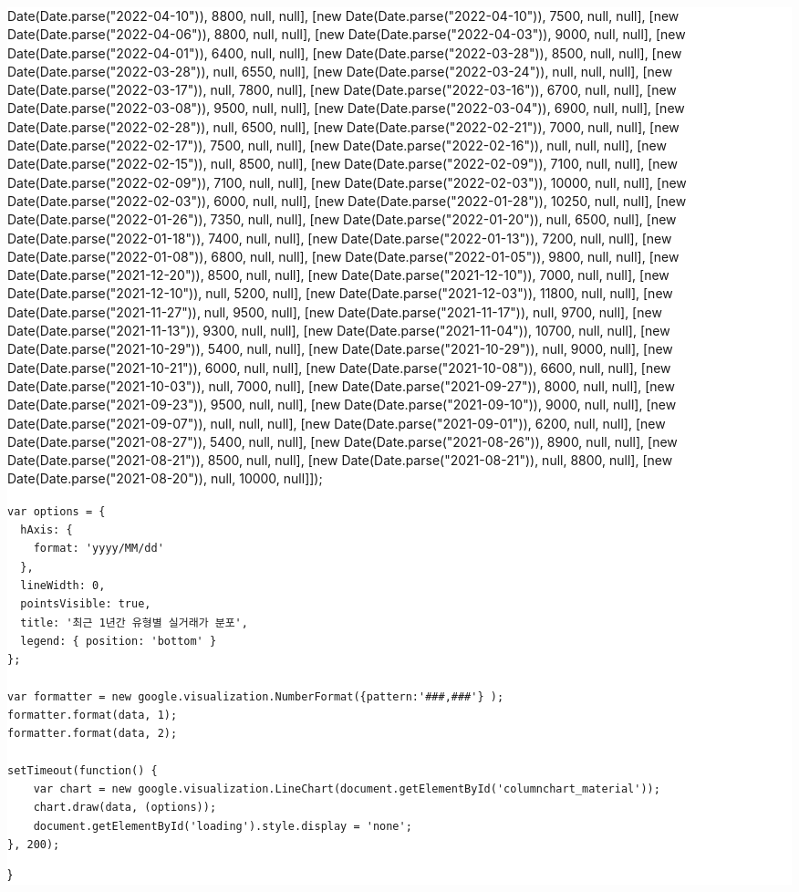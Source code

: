 Date(Date.parse("2022-04-10")), 8800, null, null], [new Date(Date.parse("2022-04-10")), 7500, null, null], [new Date(Date.parse("2022-04-06")), 8800, null, null], [new Date(Date.parse("2022-04-03")), 9000, null, null], [new Date(Date.parse("2022-04-01")), 6400, null, null], [new Date(Date.parse("2022-03-28")), 8500, null, null], [new Date(Date.parse("2022-03-28")), null, 6550, null], [new Date(Date.parse("2022-03-24")), null, null, null], [new Date(Date.parse("2022-03-17")), null, 7800, null], [new Date(Date.parse("2022-03-16")), 6700, null, null], [new Date(Date.parse("2022-03-08")), 9500, null, null], [new Date(Date.parse("2022-03-04")), 6900, null, null], [new Date(Date.parse("2022-02-28")), null, 6500, null], [new Date(Date.parse("2022-02-21")), 7000, null, null], [new Date(Date.parse("2022-02-17")), 7500, null, null], [new Date(Date.parse("2022-02-16")), null, null, null], [new Date(Date.parse("2022-02-15")), null, 8500, null], [new Date(Date.parse("2022-02-09")), 7100, null, null], [new Date(Date.parse("2022-02-09")), 7100, null, null], [new Date(Date.parse("2022-02-03")), 10000, null, null], [new Date(Date.parse("2022-02-03")), 6000, null, null], [new Date(Date.parse("2022-01-28")), 10250, null, null], [new Date(Date.parse("2022-01-26")), 7350, null, null], [new Date(Date.parse("2022-01-20")), null, 6500, null], [new Date(Date.parse("2022-01-18")), 7400, null, null], [new Date(Date.parse("2022-01-13")), 7200, null, null], [new Date(Date.parse("2022-01-08")), 6800, null, null], [new Date(Date.parse("2022-01-05")), 9800, null, null], [new Date(Date.parse("2021-12-20")), 8500, null, null], [new Date(Date.parse("2021-12-10")), 7000, null, null], [new Date(Date.parse("2021-12-10")), null, 5200, null], [new Date(Date.parse("2021-12-03")), 11800, null, null], [new Date(Date.parse("2021-11-27")), null, 9500, null], [new Date(Date.parse("2021-11-17")), null, 9700, null], [new Date(Date.parse("2021-11-13")), 9300, null, null], [new Date(Date.parse("2021-11-04")), 10700, null, null], [new Date(Date.parse("2021-10-29")), 5400, null, null], [new Date(Date.parse("2021-10-29")), null, 9000, null], [new Date(Date.parse("2021-10-21")), 6000, null, null], [new Date(Date.parse("2021-10-08")), 6600, null, null], [new Date(Date.parse("2021-10-03")), null, 7000, null], [new Date(Date.parse("2021-09-27")), 8000, null, null], [new Date(Date.parse("2021-09-23")), 9500, null, null], [new Date(Date.parse("2021-09-10")), 9000, null, null], [new Date(Date.parse("2021-09-07")), null, null, null], [new Date(Date.parse("2021-09-01")), 6200, null, null], [new Date(Date.parse("2021-08-27")), 5400, null, null], [new Date(Date.parse("2021-08-26")), 8900, null, null], [new Date(Date.parse("2021-08-21")), 8500, null, null], [new Date(Date.parse("2021-08-21")), null, 8800, null], [new Date(Date.parse("2021-08-20")), null, 10000, null]]);

    var options = {
      hAxis: {
        format: 'yyyy/MM/dd'
      },    
      lineWidth: 0,
      pointsVisible: true,    
      title: '최근 1년간 유형별 실거래가 분포',
      legend: { position: 'bottom' }
    };

    var formatter = new google.visualization.NumberFormat({pattern:'###,###'} );
    formatter.format(data, 1);
    formatter.format(data, 2);
    
    setTimeout(function() {
        var chart = new google.visualization.LineChart(document.getElementById('columnchart_material'));
        chart.draw(data, (options));
        document.getElementById('loading').style.display = 'none';
    }, 200);
  }
</script>

